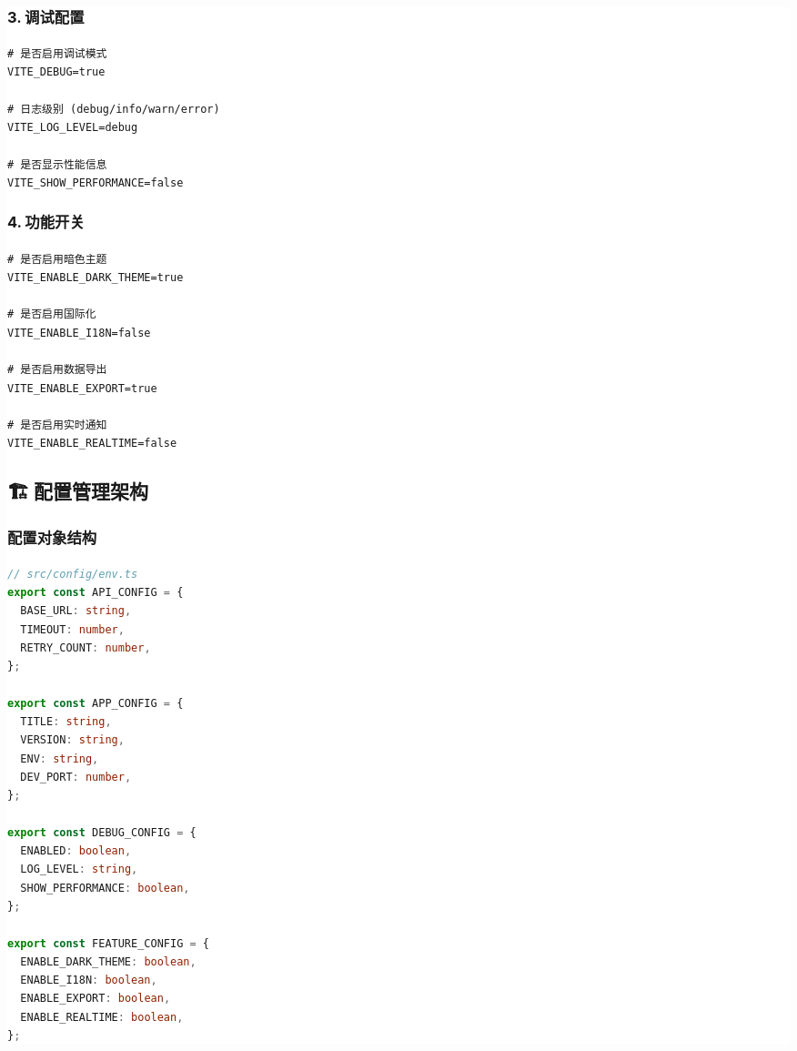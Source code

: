 ### 3. 调试配置
```env
# 是否启用调试模式
VITE_DEBUG=true

# 日志级别 (debug/info/warn/error)
VITE_LOG_LEVEL=debug

# 是否显示性能信息
VITE_SHOW_PERFORMANCE=false
```

### 4. 功能开关
```env
# 是否启用暗色主题
VITE_ENABLE_DARK_THEME=true

# 是否启用国际化
VITE_ENABLE_I18N=false

# 是否启用数据导出
VITE_ENABLE_EXPORT=true

# 是否启用实时通知
VITE_ENABLE_REALTIME=false
```

## 🏗️ 配置管理架构

### 配置对象结构
```typescript
// src/config/env.ts
export const API_CONFIG = {
  BASE_URL: string,
  TIMEOUT: number,
  RETRY_COUNT: number,
};

export const APP_CONFIG = {
  TITLE: string,
  VERSION: string,
  ENV: string,
  DEV_PORT: number,
};

export const DEBUG_CONFIG = {
  ENABLED: boolean,
  LOG_LEVEL: string,
  SHOW_PERFORMANCE: boolean,
};

export const FEATURE_CONFIG = {
  ENABLE_DARK_THEME: boolean,
  ENABLE_I18N: boolean,
  ENABLE_EXPORT: boolean,
  ENABLE_REALTIME: boolean,
};
```
